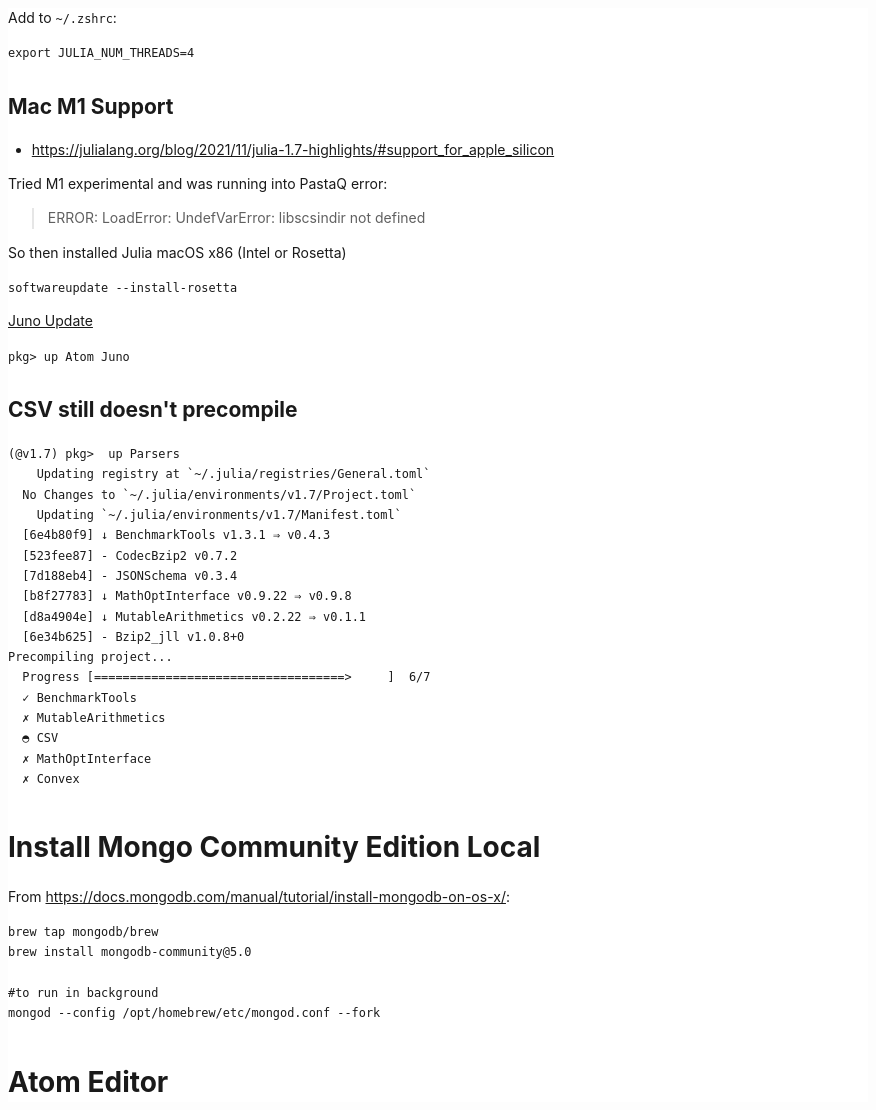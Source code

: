 Add to `~/.zshrc`:

```
export JULIA_NUM_THREADS=4
```

## Mac M1 Support

- https://julialang.org/blog/2021/11/julia-1.7-highlights/#support_for_apple_silicon

Tried M1 experimental and was running into PastaQ error:

> ERROR: LoadError: UndefVarError: libscsindir not defined

So then installed Julia  macOS x86 (Intel or Rosetta)

```
softwareupdate --install-rosetta
```

[Juno Update](https://docs.junolab.org/stable/man/update/)
```
pkg> up Atom Juno

```

## CSV still doesn't precompile
```
(@v1.7) pkg>  up Parsers
    Updating registry at `~/.julia/registries/General.toml`
  No Changes to `~/.julia/environments/v1.7/Project.toml`
    Updating `~/.julia/environments/v1.7/Manifest.toml`
  [6e4b80f9] ↓ BenchmarkTools v1.3.1 ⇒ v0.4.3
  [523fee87] - CodecBzip2 v0.7.2
  [7d188eb4] - JSONSchema v0.3.4
  [b8f27783] ↓ MathOptInterface v0.9.22 ⇒ v0.9.8
  [d8a4904e] ↓ MutableArithmetics v0.2.22 ⇒ v0.1.1
  [6e34b625] - Bzip2_jll v1.0.8+0
Precompiling project...
  Progress [===================================>     ]  6/7
  ✓ BenchmarkTools
  ✗ MutableArithmetics
  ◓ CSV
  ✗ MathOptInterface
  ✗ Convex
```

# Install Mongo Community Edition Local

From https://docs.mongodb.com/manual/tutorial/install-mongodb-on-os-x/:

```
brew tap mongodb/brew
brew install mongodb-community@5.0

#to run in background
mongod --config /opt/homebrew/etc/mongod.conf --fork

```
# Atom Editor
